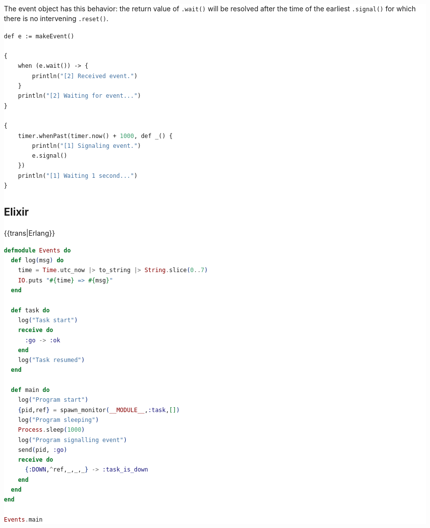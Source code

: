 The event object has this behavior: the return value of <code>.wait()</code> will be resolved after the time of the earliest <code>.signal()</code> for which there is no intervening <code>.reset()</code>.

```e
def e := makeEvent()

{
    when (e.wait()) -> {
        println("[2] Received event.")
    }
    println("[2] Waiting for event...")
}

{
    timer.whenPast(timer.now() + 1000, def _() {
        println("[1] Signaling event.")
        e.signal()
    })
    println("[1] Waiting 1 second...")
}
```



## Elixir

{{trans|Erlang}}

```elixir
defmodule Events do
  def log(msg) do
    time = Time.utc_now |> to_string |> String.slice(0..7)
    IO.puts "#{time} => #{msg}"
  end

  def task do
    log("Task start")
    receive do
      :go -> :ok
    end
    log("Task resumed")
  end

  def main do
    log("Program start")
    {pid,ref} = spawn_monitor(__MODULE__,:task,[])
    log("Program sleeping")
    Process.sleep(1000)
    log("Program signalling event")
    send(pid, :go)
    receive do
      {:DOWN,^ref,_,_,_} -> :task_is_down
    end
  end
end

Events.main
```
